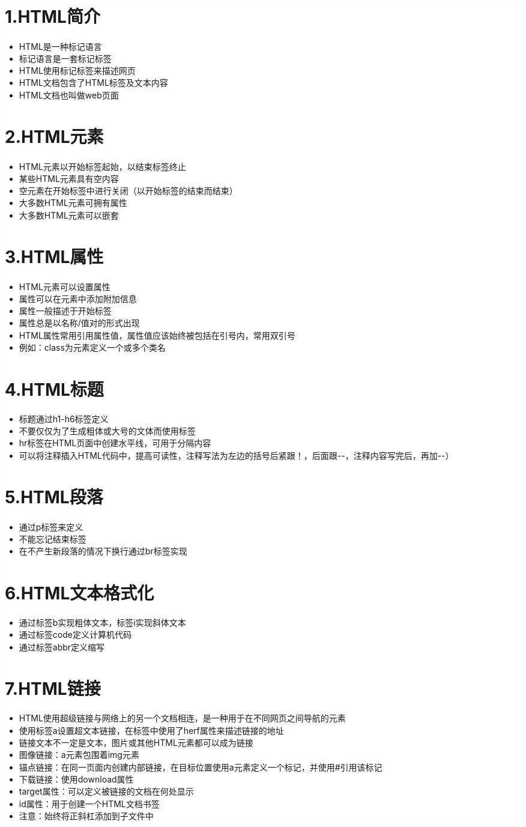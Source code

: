 1.HTML简介
========
+ HTML是一种标记语言
+ 标记语言是一套标记标签
+ HTML使用标记标签来描述网页
+ HTML文档包含了HTML标签及文本内容
+ HTML文档也叫做web页面

2.HTML元素
==========
+ HTML元素以开始标签起始，以结束标签终止
+ 某些HTML元素具有空内容
+ 空元素在开始标签中进行关闭（以开始标签的结束而结束）
+ 大多数HTML元素可拥有属性
+ 大多数HTML元素可以嵌套

3.HTML属性
===========
+ HTML元素可以设置属性
+ 属性可以在元素中添加附加信息
+ 属性一般描述于开始标签
+ 属性总是以名称/值对的形式出现
+ HTML属性常用引用属性值，属性值应该始终被包括在引号内，常用双引号
+ 例如：class为元素定义一个或多个类名

4.HTML标题
==========
+ 标题通过h1-h6标签定义
+ 不要仅仅为了生成粗体或大号的文体而使用标签
+ hr标签在HTML页面中创建水平线，可用于分隔内容
+ 可以将注释插入HTML代码中，提高可读性，注释写法为左边的括号后紧跟！，后面跟--，注释内容写完后，再加--）

5.HTML段落
==========
+ 通过p标签来定义
+ 不能忘记结束标签
+ 在不产生新段落的情况下换行通过br标签实现

6.HTML文本格式化
===============
+ 通过标签b实现粗体文本，标签i实现斜体文本
+ 通过标签code定义计算机代码
+ 通过标签abbr定义缩写

7.HTML链接
===========
+ HTML使用超级链接与网络上的另一个文档相连，是一种用于在不同网页之间导航的元素
+ 使用标签a设置超文本链接，在标签中使用了herf属性来描述链接的地址
+ 链接文本不一定是文本，图片或其他HTML元素都可以成为链接
+ 图像链接：a元素包围着img元素
+ 锚点链接：在同一页面内创建内部链接，在目标位置使用a元素定义一个标记，并使用#引用该标记
+ 下载链接：使用download属性
+ target属性：可以定义被链接的文档在何处显示
+ id属性：用于创建一个HTML文档书签
+ 注意：始终将正斜杠添加到子文件中

